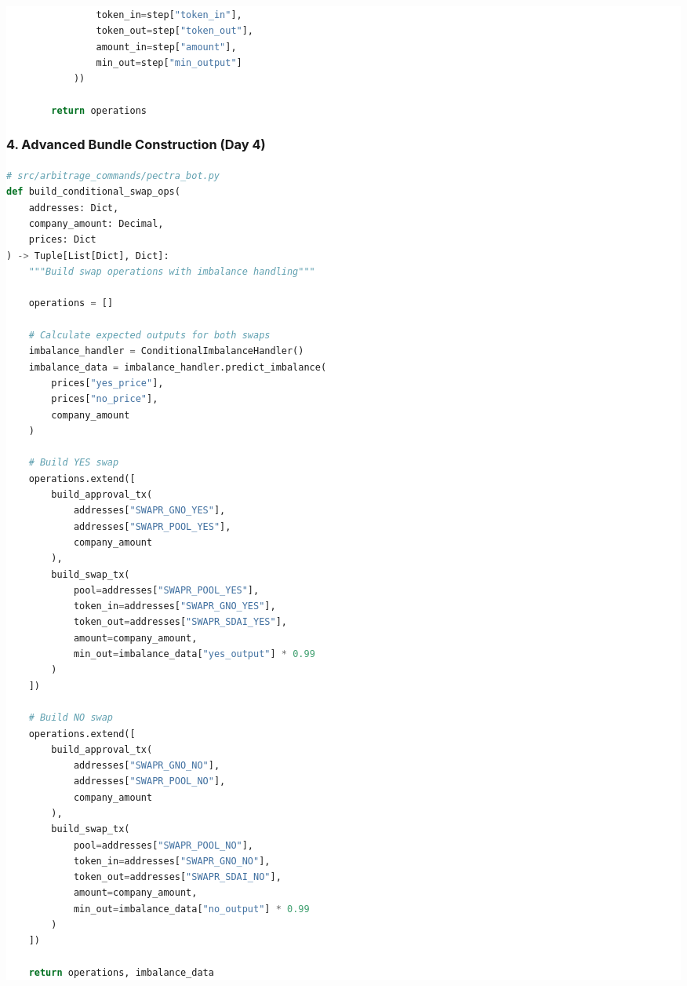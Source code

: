 ```python
                token_in=step["token_in"],
                token_out=step["token_out"],
                amount_in=step["amount"],
                min_out=step["min_output"]
            ))
        
        return operations
```

### 4. Advanced Bundle Construction (Day 4)
```python
# src/arbitrage_commands/pectra_bot.py
def build_conditional_swap_ops(
    addresses: Dict,
    company_amount: Decimal,
    prices: Dict
) -> Tuple[List[Dict], Dict]:
    """Build swap operations with imbalance handling"""
    
    operations = []
    
    # Calculate expected outputs for both swaps
    imbalance_handler = ConditionalImbalanceHandler()
    imbalance_data = imbalance_handler.predict_imbalance(
        prices["yes_price"],
        prices["no_price"],
        company_amount
    )
    
    # Build YES swap
    operations.extend([
        build_approval_tx(
            addresses["SWAPR_GNO_YES"],
            addresses["SWAPR_POOL_YES"],
            company_amount
        ),
        build_swap_tx(
            pool=addresses["SWAPR_POOL_YES"],
            token_in=addresses["SWAPR_GNO_YES"],
            token_out=addresses["SWAPR_SDAI_YES"],
            amount=company_amount,
            min_out=imbalance_data["yes_output"] * 0.99
        )
    ])
    
    # Build NO swap
    operations.extend([
        build_approval_tx(
            addresses["SWAPR_GNO_NO"],
            addresses["SWAPR_POOL_NO"],
            company_amount
        ),
        build_swap_tx(
            pool=addresses["SWAPR_POOL_NO"],
            token_in=addresses["SWAPR_GNO_NO"],
            token_out=addresses["SWAPR_SDAI_NO"],
            amount=company_amount,
            min_out=imbalance_data["no_output"] * 0.99
        )
    ])
    
    return operations, imbalance_data
```
